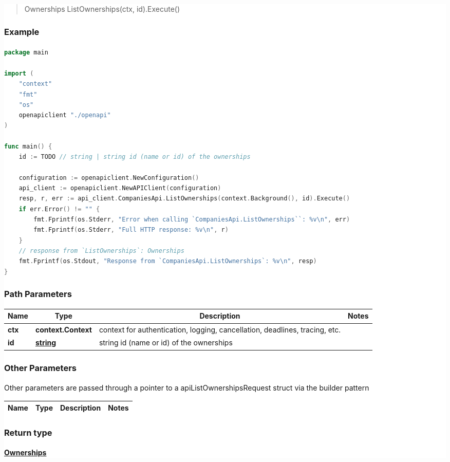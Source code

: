 > Ownerships ListOwnerships(ctx, id).Execute()





### Example

```go
package main

import (
    "context"
    "fmt"
    "os"
    openapiclient "./openapi"
)

func main() {
    id := TODO // string | string id (name or id) of the ownerships

    configuration := openapiclient.NewConfiguration()
    api_client := openapiclient.NewAPIClient(configuration)
    resp, r, err := api_client.CompaniesApi.ListOwnerships(context.Background(), id).Execute()
    if err.Error() != "" {
        fmt.Fprintf(os.Stderr, "Error when calling `CompaniesApi.ListOwnerships``: %v\n", err)
        fmt.Fprintf(os.Stderr, "Full HTTP response: %v\n", r)
    }
    // response from `ListOwnerships`: Ownerships
    fmt.Fprintf(os.Stdout, "Response from `CompaniesApi.ListOwnerships`: %v\n", resp)
}
```

### Path Parameters


Name | Type | Description  | Notes
------------- | ------------- | ------------- | -------------
**ctx** | **context.Context** | context for authentication, logging, cancellation, deadlines, tracing, etc.
**id** | [**string**](.md) | string id (name or id) of the ownerships | 

### Other Parameters

Other parameters are passed through a pointer to a apiListOwnershipsRequest struct via the builder pattern


Name | Type | Description  | Notes
------------- | ------------- | ------------- | -------------


### Return type

[**Ownerships**](ownerships.md)
